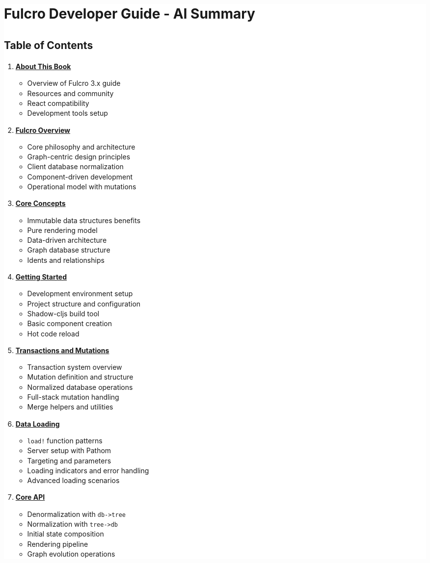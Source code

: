 # Fulcro Developer Guide - AI Summary

## Table of Contents

1. **[About This Book](01-about-this-book.md)**
   - Overview of Fulcro 3.x guide
   - Resources and community
   - React compatibility
   - Development tools setup

2. **[Fulcro Overview](02-fulcro-overview.md)**
   - Core philosophy and architecture
   - Graph-centric design principles
   - Client database normalization
   - Component-driven development
   - Operational model with mutations

3. **[Core Concepts](03-core-concepts.md)**
   - Immutable data structures benefits
   - Pure rendering model
   - Data-driven architecture
   - Graph database structure
   - Idents and relationships

4. **[Getting Started](04-getting-started.md)**
   - Development environment setup
   - Project structure and configuration
   - Shadow-cljs build tool
   - Basic component creation
   - Hot code reload

5. **[Transactions and Mutations](05-transactions-and-mutations.md)**
   - Transaction system overview
   - Mutation definition and structure
   - Normalized database operations
   - Full-stack mutation handling
   - Merge helpers and utilities

6. **[Data Loading](06-data-loading.md)**
   - `load!` function patterns
   - Server setup with Pathom
   - Targeting and parameters
   - Loading indicators and error handling
   - Advanced loading scenarios

7. **[Core API](07-core-api.md)**
   - Denormalization with `db->tree`
   - Normalization with `tree->db`
   - Initial state composition
   - Rendering pipeline
   - Graph evolution operations
